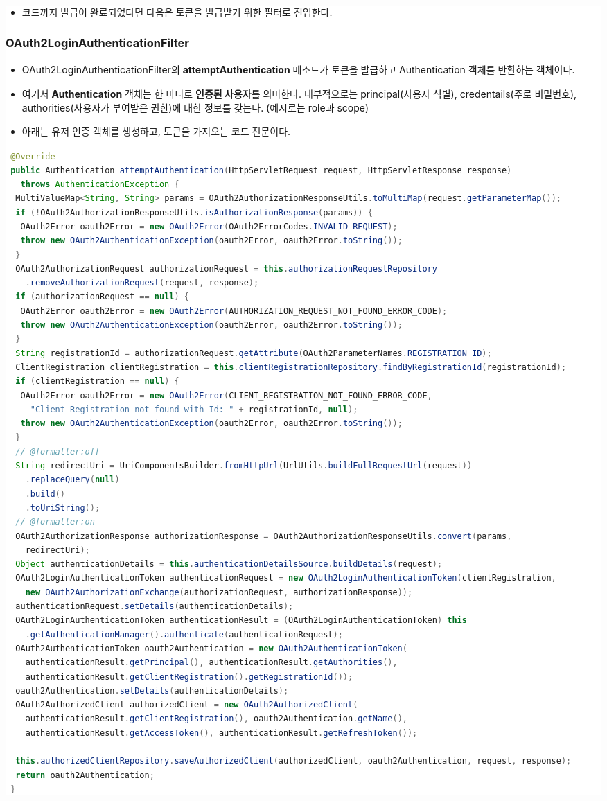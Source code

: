 - 코드까지 발급이 완료되었다면 다음은 토큰을 발급받기 위한 필터로 진입한다.

### OAuth2LoginAuthenticationFilter

- OAuth2LoginAuthenticationFilter의 **attemptAuthentication** 메소드가 토큰을 발급하고 Authentication 객체를 반환하는 객체이다.

- 여기서 **Authentication** 객체는 한 마디로 **인증된 사용자**를 의미한다. 내부적으로는 principal(사용자 식별), credentails(주로 비밀번호), authorities(사용자가 부여받은 권한)에 대한 정보를 갖는다. (예시로는 role과 scope)

- 아래는 유저 인증 객체를 생성하고, 토큰을 가져오는 코드 전문이다.

```java
 @Override
 public Authentication attemptAuthentication(HttpServletRequest request, HttpServletResponse response)
   throws AuthenticationException {
  MultiValueMap<String, String> params = OAuth2AuthorizationResponseUtils.toMultiMap(request.getParameterMap());
  if (!OAuth2AuthorizationResponseUtils.isAuthorizationResponse(params)) {
   OAuth2Error oauth2Error = new OAuth2Error(OAuth2ErrorCodes.INVALID_REQUEST);
   throw new OAuth2AuthenticationException(oauth2Error, oauth2Error.toString());
  }
  OAuth2AuthorizationRequest authorizationRequest = this.authorizationRequestRepository
    .removeAuthorizationRequest(request, response);
  if (authorizationRequest == null) {
   OAuth2Error oauth2Error = new OAuth2Error(AUTHORIZATION_REQUEST_NOT_FOUND_ERROR_CODE);
   throw new OAuth2AuthenticationException(oauth2Error, oauth2Error.toString());
  }
  String registrationId = authorizationRequest.getAttribute(OAuth2ParameterNames.REGISTRATION_ID);
  ClientRegistration clientRegistration = this.clientRegistrationRepository.findByRegistrationId(registrationId);
  if (clientRegistration == null) {
   OAuth2Error oauth2Error = new OAuth2Error(CLIENT_REGISTRATION_NOT_FOUND_ERROR_CODE,
     "Client Registration not found with Id: " + registrationId, null);
   throw new OAuth2AuthenticationException(oauth2Error, oauth2Error.toString());
  }
  // @formatter:off
  String redirectUri = UriComponentsBuilder.fromHttpUrl(UrlUtils.buildFullRequestUrl(request))
    .replaceQuery(null)
    .build()
    .toUriString();
  // @formatter:on
  OAuth2AuthorizationResponse authorizationResponse = OAuth2AuthorizationResponseUtils.convert(params,
    redirectUri);
  Object authenticationDetails = this.authenticationDetailsSource.buildDetails(request);
  OAuth2LoginAuthenticationToken authenticationRequest = new OAuth2LoginAuthenticationToken(clientRegistration,
    new OAuth2AuthorizationExchange(authorizationRequest, authorizationResponse));
  authenticationRequest.setDetails(authenticationDetails);
  OAuth2LoginAuthenticationToken authenticationResult = (OAuth2LoginAuthenticationToken) this
    .getAuthenticationManager().authenticate(authenticationRequest);
  OAuth2AuthenticationToken oauth2Authentication = new OAuth2AuthenticationToken(
    authenticationResult.getPrincipal(), authenticationResult.getAuthorities(),
    authenticationResult.getClientRegistration().getRegistrationId());
  oauth2Authentication.setDetails(authenticationDetails);
  OAuth2AuthorizedClient authorizedClient = new OAuth2AuthorizedClient(
    authenticationResult.getClientRegistration(), oauth2Authentication.getName(),
    authenticationResult.getAccessToken(), authenticationResult.getRefreshToken());

  this.authorizedClientRepository.saveAuthorizedClient(authorizedClient, oauth2Authentication, request, response);
  return oauth2Authentication;
 }
```